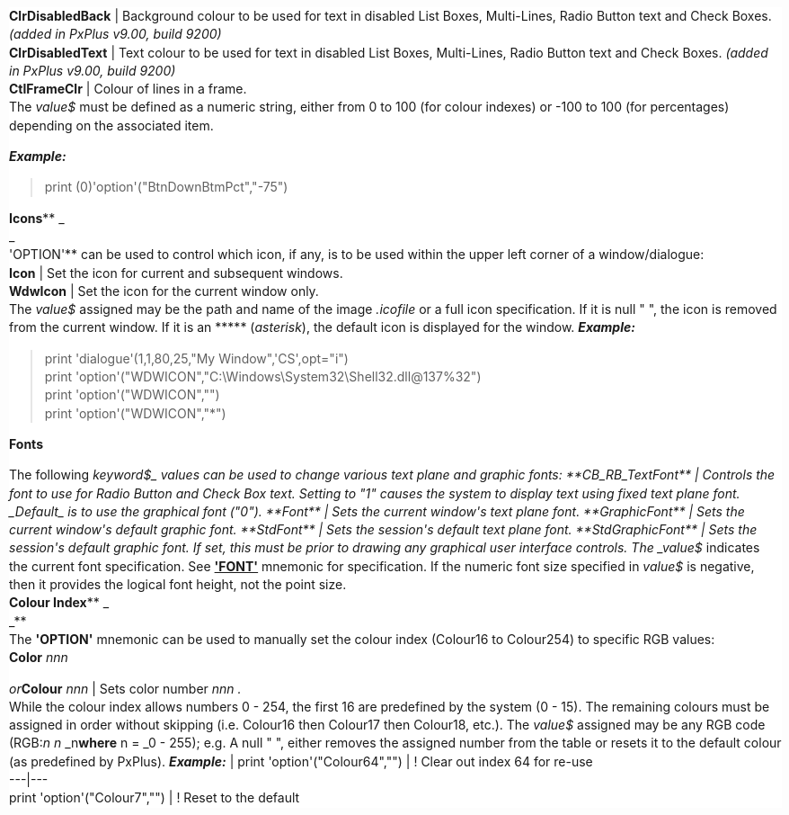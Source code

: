 **ClrDisabledBack** |  Background colour to be used for text in disabled List Boxes, Multi-Lines, Radio Button text and Check Boxes. _(added in PxPlus v9.00, build 9200)_  
**ClrDisabledText** |  Text colour to be used for text in disabled List Boxes, Multi-Lines, Radio Button text and Check Boxes. _(added in PxPlus v9.00, build 9200)_  
**CtlFrameClr** |  Colour of lines in a frame.  
The _value$_ must be defined as a numeric string, either from 0 to 100 (for colour indexes) or -100 to 100 (for percentages) depending on the associated item.  
  
**_Example:_**

> print (0)'option'("BtnDownBtmPct","-75")  
  
**Icons**** _  
_  
'OPTION'** can be used to control which icon, if any, is to be used within the upper left corner of a window/dialogue:  
**Icon** |  Set the icon for current and subsequent windows.  
**WdwIcon** |  Set the icon for the current window only.  
The _value$_ assigned may be the path and name of the image _.icofile_ or a full icon specification. If it is null " ", the icon is removed from the current window. If it is an ***** (_asterisk_), the default icon is displayed for the window. **_Example:_**

> print 'dialogue'(1,1,80,25,"My Window",'CS',opt="i")  
>  print 'option'("WDWICON","C:\Windows\System32\Shell32.dll@137%32")  
>  print 'option'("WDWICON","")  
>  print 'option'("WDWICON","*")  
  
**Fonts**  
  
The following _keyword$_ values can be used to change various text plane and graphic fonts:  
**CB_RB_TextFont** |  Controls the font to use for Radio Button and Check Box text. Setting to "1" causes the system to display text using fixed text plane font. _Default_ is to use the graphical font ("0").  
**Font** |  Sets the current window's text plane font.  
**GraphicFont** |  Sets the current window's default graphic font.  
**StdFont** |  Sets the session's default text plane font.  
**StdGraphicFont** |  Sets the session's default graphic font. If set, this must be prior to drawing any graphical user interface controls.  
The _value$_ indicates the current font specification. See [**'FONT'**](font.md) mnemonic for specification. If the numeric font size specified in _value$_ is negative, then it provides the logical font height, not the point size.  
**Colour Index**** _  
_**  
The **'OPTION'** mnemonic can be used to manually set the colour index (Colour16 to Colour254) to specific RGB values:  
**Color** _nnn_  
  
 _or_**Colour** _nnn_ |  Sets color number _nnn_ _._  
While the colour index allows numbers 0 - 254, the first 16 are predefined by the system (0 - 15). The remaining colours must be assigned in order without skipping (i.e. Colour16 then Colour17 then Colour18, etc.). The _value$_ assigned may be any RGB code (RGB:_n_  _n_ _n**where** n = _0 - 255); e.g. A null " ", either removes the assigned number from the table or resets it to the default colour (as predefined by PxPlus). **_Example:_** |  print 'option'("Colour64","") |  ! Clear out index 64 for re-use  
---|---  
print 'option'("Colour7","") |  ! Reset to the default  
  